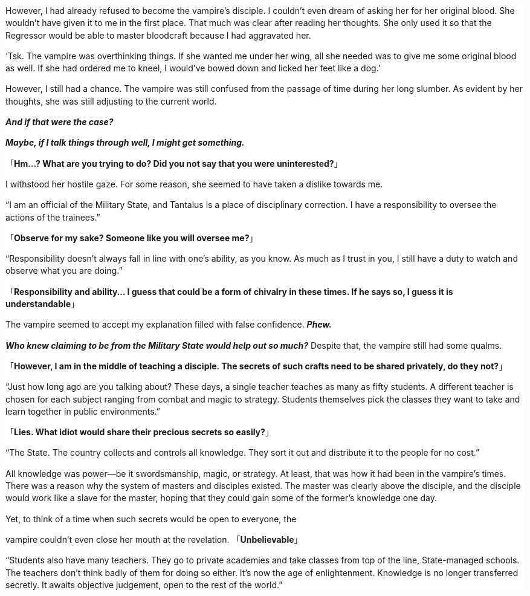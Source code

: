 However, I had already refused to become the vampire’s disciple. I couldn’t even dream of asking her for her original blood. She wouldn’t have given it to me in the first place. That much was clear after reading her thoughts. She only used it so that the Regressor would be able to master bloodcraft because I had aggravated her.

‘Tsk. The vampire was overthinking things. If she wanted me under her wing, all she needed was to give me some original blood as well. If she had ordered me to kneel, I would’ve bowed down and licked her feet like a dog.’

However, I still had a chance. The vampire was still confused from the passage of time during her long slumber. As evident by her thoughts, she was still adjusting to the current world.

***And if that were the case?***

***Maybe, if I talk things through well, I might get something.***

「**Hm…? What are you trying to do? Did you not say that you were uninterested?**」

I withstood her hostile gaze. For some reason, she seemed to have taken a dislike towards me.

“I am an official of the Military State, and Tantalus is a place of disciplinary correction. I have a responsibility to oversee the actions of the trainees.”

「**Observe for my sake? Someone like you will oversee me?**」

“Responsibility doesn’t always fall in line with one’s ability, as you know. As much as I trust in you, I still have a duty to watch and observe what you are doing.”

「**Responsibility and ability… I guess that could be a form of chivalry in these times. If he says so, I guess it is understandable**」

The vampire seemed to accept my explanation filled with false confidence. ***Phew.***

***Who knew claiming to be from the Military State would help out so much?*** Despite that, the vampire still had some qualms.

「**However, I am in the middle of teaching a disciple. The secrets of such crafts need to be shared privately, do they not?**」

“Just how long ago are you talking about? These days, a single teacher teaches as many as fifty students. A different teacher is chosen for each subject ranging from combat and magic to strategy. Students themselves pick the classes they want to take and learn together in public environments.”

「**Lies. What idiot would share their precious secrets so easily?**」

“The State. The country collects and controls all knowledge. They sort it out and distribute it to the people for no cost.”

All knowledge was power—be it swordsmanship, magic, or strategy. At least, that was how it had been in the vampire’s times. There was a reason why the system of masters and disciples existed. The master was clearly above the disciple, and the disciple would work like a slave for the master, hoping that they could gain some of the former’s knowledge one day.

Yet, to think of a time when such secrets would be open to everyone, the

vampire couldn’t even close her mouth at the revelation. 「**Unbelievable**」

“Students also have many teachers. They go to private academies and take classes from top of the line, State-managed schools. The teachers don’t think badly of them for doing so either. It’s now the age of enlightenment. Knowledge is no longer transferred secretly. It awaits objective judgement, open to the rest of the world.”
